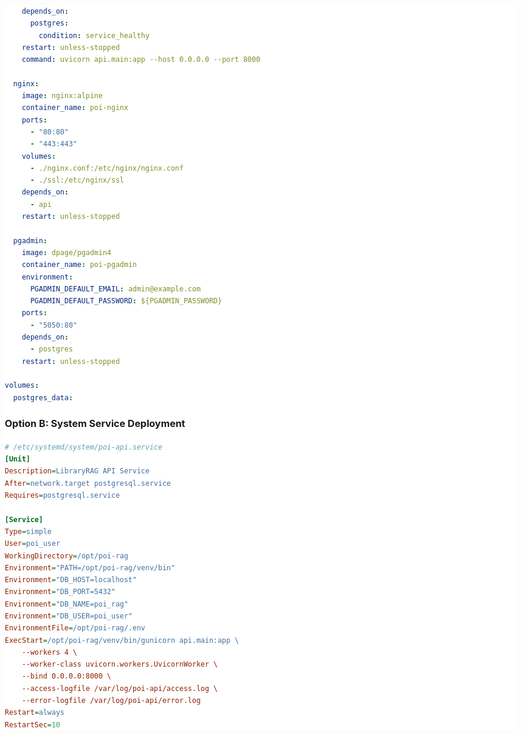```yaml
    depends_on:
      postgres:
        condition: service_healthy
    restart: unless-stopped
    command: uvicorn api.main:app --host 0.0.0.0 --port 8000

  nginx:
    image: nginx:alpine
    container_name: poi-nginx
    ports:
      - "80:80"
      - "443:443"
    volumes:
      - ./nginx.conf:/etc/nginx/nginx.conf
      - ./ssl:/etc/nginx/ssl
    depends_on:
      - api
    restart: unless-stopped

  pgadmin:
    image: dpage/pgadmin4
    container_name: poi-pgadmin
    environment:
      PGADMIN_DEFAULT_EMAIL: admin@example.com
      PGADMIN_DEFAULT_PASSWORD: ${PGADMIN_PASSWORD}
    ports:
      - "5050:80"
    depends_on:
      - postgres
    restart: unless-stopped

volumes:
  postgres_data:
```

### Option B: System Service Deployment

```ini
# /etc/systemd/system/poi-api.service
[Unit]
Description=LibraryRAG API Service
After=network.target postgresql.service
Requires=postgresql.service

[Service]
Type=simple
User=poi_user
WorkingDirectory=/opt/poi-rag
Environment="PATH=/opt/poi-rag/venv/bin"
Environment="DB_HOST=localhost"
Environment="DB_PORT=5432"
Environment="DB_NAME=poi_rag"
Environment="DB_USER=poi_user"
EnvironmentFile=/opt/poi-rag/.env
ExecStart=/opt/poi-rag/venv/bin/gunicorn api.main:app \
    --workers 4 \
    --worker-class uvicorn.workers.UvicornWorker \
    --bind 0.0.0.0:8000 \
    --access-logfile /var/log/poi-api/access.log \
    --error-logfile /var/log/poi-api/error.log
Restart=always
RestartSec=10

```